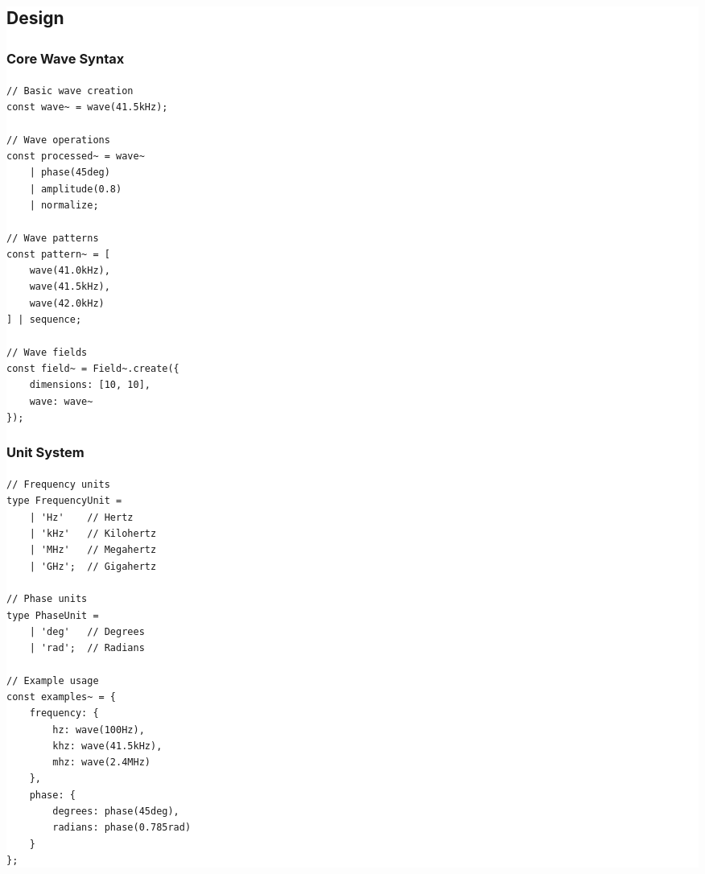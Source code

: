 ## Design

### Core Wave Syntax
```om
// Basic wave creation
const wave~ = wave(41.5kHz);

// Wave operations
const processed~ = wave~
    | phase(45deg)
    | amplitude(0.8)
    | normalize;

// Wave patterns
const pattern~ = [
    wave(41.0kHz),
    wave(41.5kHz),
    wave(42.0kHz)
] | sequence;

// Wave fields
const field~ = Field~.create({
    dimensions: [10, 10],
    wave: wave~
});
```

### Unit System
```om
// Frequency units
type FrequencyUnit = 
    | 'Hz'    // Hertz
    | 'kHz'   // Kilohertz
    | 'MHz'   // Megahertz
    | 'GHz';  // Gigahertz

// Phase units
type PhaseUnit =
    | 'deg'   // Degrees
    | 'rad';  // Radians

// Example usage
const examples~ = {
    frequency: {
        hz: wave(100Hz),
        khz: wave(41.5kHz),
        mhz: wave(2.4MHz)
    },
    phase: {
        degrees: phase(45deg),
        radians: phase(0.785rad)
    }
};
```
